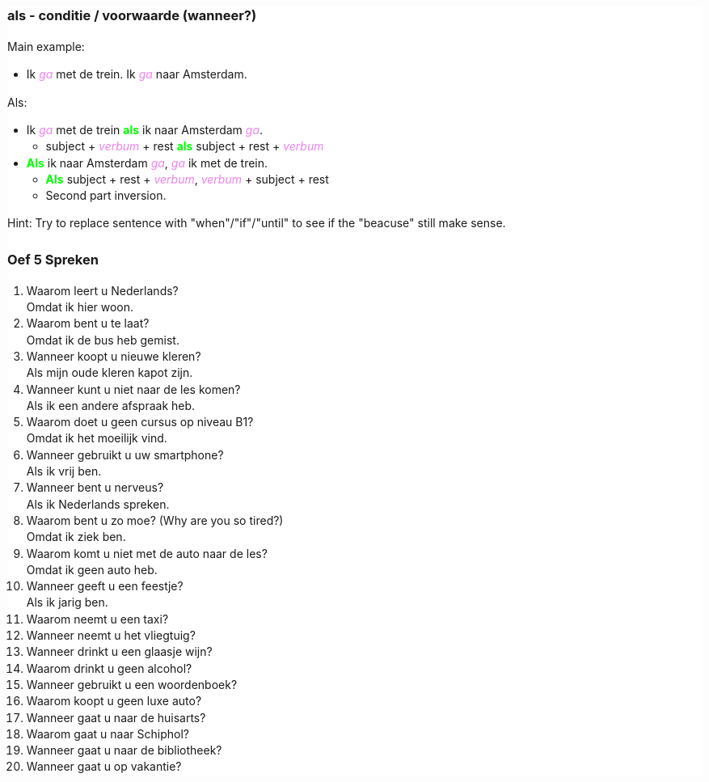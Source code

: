 ### als - conditie / voorwaarde (wanneer?)

Main example:
* Ik <span style="color: violet">_ga_</span> met de trein. Ik <span style="color: violet">_ga_</span> naar Amsterdam.

Als:
* Ik <span style="color: violet">_ga_</span> met de trein <span style="color: lime">**als**</span> ik naar Amsterdam <span style="color: violet">_ga_</span>.
  * subject + <span style="color: violet">_verbum_</span> + rest <span style="color: lime">**als**</span> subject + rest + <span style="color: violet">_verbum_</span>
* <span style="color: lime">**Als**</span> ik naar Amsterdam <span style="color: violet">_ga_</span>, <span style="color: violet">_ga_</span> ik met de trein.
  * <span style="color: lime">**Als**</span> subject + rest + <span style="color: violet">_verbum_</span>, <span style="color: violet">_verbum_</span> + subject + rest
  * Second part inversion.

Hint: Try to replace sentence with "when"/"if"/"until" to see if the "beacuse" still make sense.

### Oef 5 Spreken

1.  Waarom leert u Nederlands? \
    Omdat ik hier woon.
2.  Waarom bent u te laat? \
    Omdat ik de bus heb gemist.
3.  Wanneer koopt u nieuwe kleren? \
    Als mijn oude kleren kapot zijn.
4.  Wanneer kunt u niet naar de les komen? \
    Als ik een andere afspraak heb.
5.  Waarom doet u geen cursus op niveau B1? \
    Omdat ik het moeilijk vind.
6.  Wanneer gebruikt u uw smartphone? \
    Als ik vrij ben.
7.  Wanneer bent u nerveus? \
    Als ik Nederlands spreken.
8.  Waarom bent u zo moe? (Why are you so tired?) \
    Omdat ik ziek ben.
9.  Waarom komt u niet met de auto naar de les? \
    Omdat ik geen auto heb.
10. Wanneer geeft u een feestje? \
    Als ik jarig ben.
11. Waarom neemt u een taxi?
12. Wanneer neemt u het vliegtuig?
13. Wanneer drinkt u een glaasje wijn?
14. Waarom drinkt u geen alcohol?
15. Wanneer gebruikt u een woordenboek?
16. Waarom koopt u geen luxe auto?
17. Wanneer gaat u naar de huisarts?
18. Waarom gaat u naar Schiphol?
19. Wanneer gaat u naar de bibliotheek?
20. Wanneer gaat u op vakantie?
